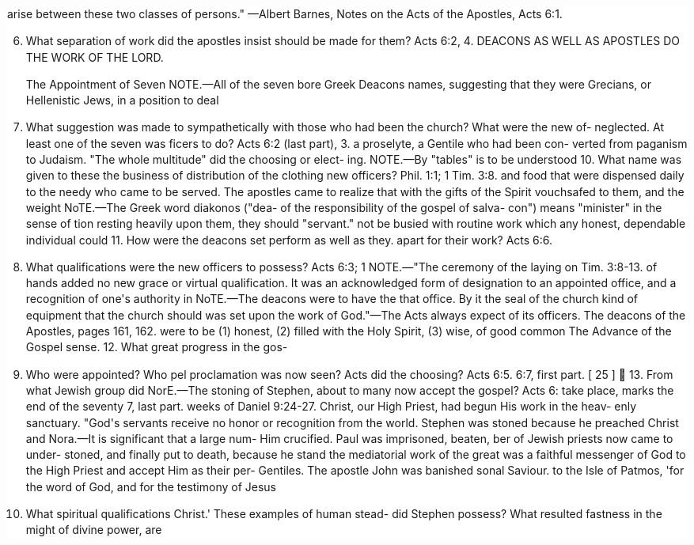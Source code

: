 arise between these two classes of persons."
—Albert Barnes, Notes on the Acts of the
Apostles, Acts 6:1.

  6. What separation of work did
the apostles insist should be made
for them? Acts 6:2, 4.
                                                       DEACONS AS WELL AS APOSTLES
                                                        DO THE WORK OF THE LORD.

      The Appointment of Seven
                                                    NOTE.—All of the seven bore Greek
              Deacons                             names, suggesting that they were Grecians,
                                                  or Hellenistic Jews, in a position to deal
   7. What suggestion was made to                 sympathetically with those who had been
the church? What were the new of-                 neglected. At least one of the seven was
ficers to do? Acts 6:2 (last part), 3.            a proselyte, a Gentile who had been con-
                                                  verted from paganism to Judaism. "The
                                                  whole multitude" did the choosing or elect-
                                                  ing.
   NOTE.—By "tables" is to be understood            10. What name was given to these
the business of distribution of the clothing      new officers? Phil. 1:1; 1 Tim. 3:8.
and food that were dispensed daily to the
needy who came to be served. The apostles
came to realize that with the gifts of the
Spirit vouchsafed to them, and the weight           NoTE.—The Greek word diakonos ("dea-
of the responsibility of the gospel of salva-     con") means "minister" in the sense of
tion resting heavily upon them, they should       "servant."
not be busied with routine work which
any honest, dependable individual could             11. How were the deacons set
perform as well as they.                          apart for their work? Acts 6:6.
  8. What qualifications were the
new officers to possess? Acts 6:3; 1
                                                    NOTE.—"The ceremony of the laying on
Tim. 3:8-13.
                                                  of hands added no new grace or virtual
                                                  qualification. It was an acknowledged
                                                  form of designation to an appointed office,
                                                  and a recognition of one's authority in
  NoTE.—The deacons were to have the              that office. By it the seal of the church
kind of equipment that the church should          was set upon the work of God."—The Acts
always expect of its officers. The deacons        of the Apostles, pages 161, 162.
were to be (1) honest, (2) filled with the
Holy Spirit, (3) wise, of good common                    The Advance of the Gospel
sense.
                                                     12. What great progress in the gos-
  9. Who were appointed? Who                       pel proclamation was now seen? Acts
did the choosing? Acts 6:5.                        6:7, first part.
                                              [ 25 ]
   13. From what Jewish group did               NorE.—The stoning of Stephen, about to
many now accept the gospel? Acts 6:           take place, marks the end of the seventy
7, last part.                                 weeks of Daniel 9:24-27. Christ, our High
                                              Priest, had begun His work in the heav-
                                              enly sanctuary. "God's servants receive no
                                              honor or recognition from the world. Stephen
                                              was stoned because he preached Christ and
  Nora.—It is significant that a large num-   Him crucified. Paul was imprisoned, beaten,
ber of Jewish priests now came to under-      stoned, and finally put to death, because he
stand the mediatorial work of the great       was a faithful messenger of God to the
High Priest and accept Him as their per-      Gentiles. The apostle John was banished
sonal Saviour.                                to the Isle of Patmos, 'for the word of
                                              God, and for the testimony of Jesus
  14. What spiritual qualifications           Christ.' These examples of human stead-
did Stephen possess? What resulted            fastness in the might of divine power, are